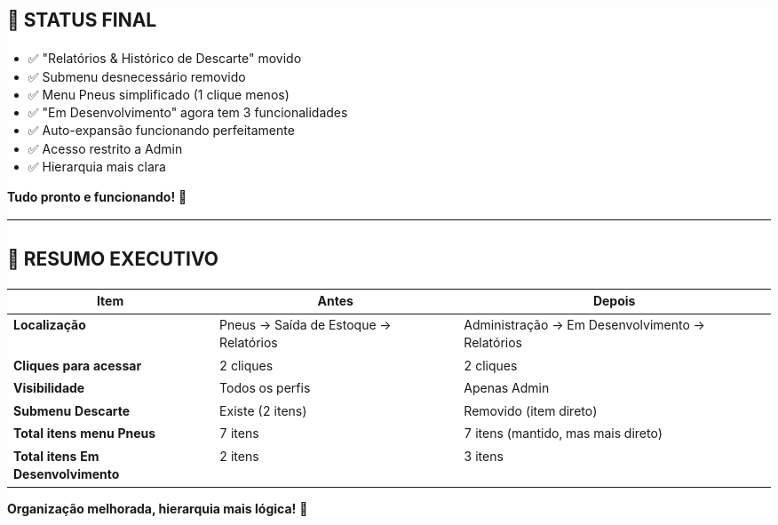 ## 🚀 STATUS FINAL

- ✅ "Relatórios & Histórico de Descarte" movido
- ✅ Submenu desnecessário removido
- ✅ Menu Pneus simplificado (1 clique menos)
- ✅ "Em Desenvolvimento" agora tem 3 funcionalidades
- ✅ Auto-expansão funcionando perfeitamente
- ✅ Acesso restrito a Admin
- ✅ Hierarquia mais clara

**Tudo pronto e funcionando!** 🎉

---

## 🎯 RESUMO EXECUTIVO

| Item | Antes | Depois |
|------|-------|--------|
| **Localização** | Pneus → Saída de Estoque → Relatórios | Administração → Em Desenvolvimento → Relatórios |
| **Cliques para acessar** | 2 cliques | 2 cliques |
| **Visibilidade** | Todos os perfis | Apenas Admin |
| **Submenu Descarte** | Existe (2 itens) | Removido (item direto) |
| **Total itens menu Pneus** | 7 itens | 7 itens (mantido, mas mais direto) |
| **Total itens Em Desenvolvimento** | 2 itens | 3 itens |

**Organização melhorada, hierarquia mais lógica!** 🚀
